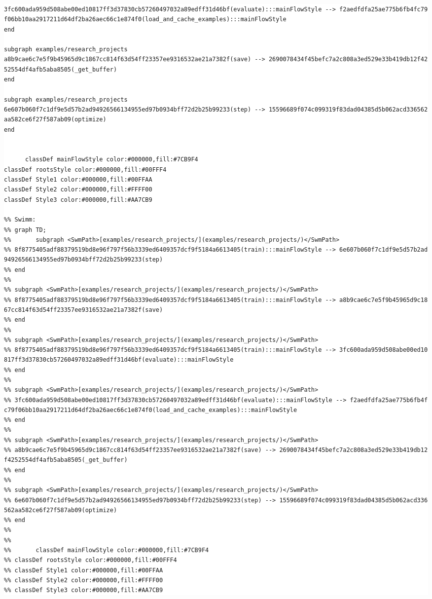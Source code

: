 ```mermaid
3fc600ada959d508abe00ed10817ff3d37830cb57260497032a89edff31d46bf(evaluate):::mainFlowStyle --> f2aedfdfa25ae775b6fb4fc79f06bb10aa2917211d64df2ba26aec66c1e874f0(load_and_cache_examples):::mainFlowStyle
end

subgraph examples/research_projects
a8b9cae6c7e5f9b45965d9c1867cc814f63d54ff23357ee9316532ae21a7382f(save) --> 2690078434f45befc7a2c808a3ed529e33b419db12f4252554df4afb5aba8505(_get_buffer)
end

subgraph examples/research_projects
6e607b060f7c1df9e5d57b2ad94926566134955ed97b0934bff72d2b25b99233(step) --> 15596689f074c099319f83dad04385d5b062acd336562aa582ce6f27f587ab09(optimize)
end


      classDef mainFlowStyle color:#000000,fill:#7CB9F4
classDef rootsStyle color:#000000,fill:#00FFF4
classDef Style1 color:#000000,fill:#00FFAA
classDef Style2 color:#000000,fill:#FFFF00
classDef Style3 color:#000000,fill:#AA7CB9

%% Swimm:
%% graph TD;
%%       subgraph <SwmPath>[examples/research_projects/](examples/research_projects/)</SwmPath>
%% 8f8775405adf88379519bd8e96f797f56b3339ed6409357dcf9f5184a6613405(train):::mainFlowStyle --> 6e607b060f7c1df9e5d57b2ad94926566134955ed97b0934bff72d2b25b99233(step)
%% end
%% 
%% subgraph <SwmPath>[examples/research_projects/](examples/research_projects/)</SwmPath>
%% 8f8775405adf88379519bd8e96f797f56b3339ed6409357dcf9f5184a6613405(train):::mainFlowStyle --> a8b9cae6c7e5f9b45965d9c1867cc814f63d54ff23357ee9316532ae21a7382f(save)
%% end
%% 
%% subgraph <SwmPath>[examples/research_projects/](examples/research_projects/)</SwmPath>
%% 8f8775405adf88379519bd8e96f797f56b3339ed6409357dcf9f5184a6613405(train):::mainFlowStyle --> 3fc600ada959d508abe00ed10817ff3d37830cb57260497032a89edff31d46bf(evaluate):::mainFlowStyle
%% end
%% 
%% subgraph <SwmPath>[examples/research_projects/](examples/research_projects/)</SwmPath>
%% 3fc600ada959d508abe00ed10817ff3d37830cb57260497032a89edff31d46bf(evaluate):::mainFlowStyle --> f2aedfdfa25ae775b6fb4fc79f06bb10aa2917211d64df2ba26aec66c1e874f0(load_and_cache_examples):::mainFlowStyle
%% end
%% 
%% subgraph <SwmPath>[examples/research_projects/](examples/research_projects/)</SwmPath>
%% a8b9cae6c7e5f9b45965d9c1867cc814f63d54ff23357ee9316532ae21a7382f(save) --> 2690078434f45befc7a2c808a3ed529e33b419db12f4252554df4afb5aba8505(_get_buffer)
%% end
%% 
%% subgraph <SwmPath>[examples/research_projects/](examples/research_projects/)</SwmPath>
%% 6e607b060f7c1df9e5d57b2ad94926566134955ed97b0934bff72d2b25b99233(step) --> 15596689f074c099319f83dad04385d5b062acd336562aa582ce6f27f587ab09(optimize)
%% end
%% 
%% 
%%       classDef mainFlowStyle color:#000000,fill:#7CB9F4
%% classDef rootsStyle color:#000000,fill:#00FFF4
%% classDef Style1 color:#000000,fill:#00FFAA
%% classDef Style2 color:#000000,fill:#FFFF00
%% classDef Style3 color:#000000,fill:#AA7CB9
```
